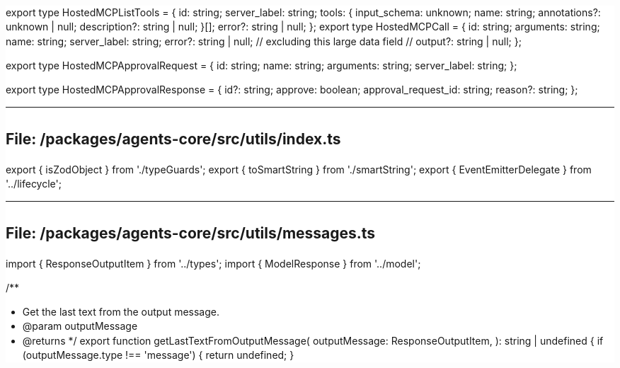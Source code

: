export type HostedMCPListTools = {
  id: string;
  server_label: string;
  tools: {
    input_schema: unknown;
    name: string;
    annotations?: unknown | null;
    description?: string | null;
  }[];
  error?: string | null;
};
export type HostedMCPCall = {
  id: string;
  arguments: string;
  name: string;
  server_label: string;
  error?: string | null;
  // excluding this large data field
  // output?: string | null;
};

export type HostedMCPApprovalRequest = {
  id: string;
  name: string;
  arguments: string;
  server_label: string;
};

export type HostedMCPApprovalResponse = {
  id?: string;
  approve: boolean;
  approval_request_id: string;
  reason?: string;
};



---
File: /packages/agents-core/src/utils/index.ts
---

export { isZodObject } from './typeGuards';
export { toSmartString } from './smartString';
export { EventEmitterDelegate } from '../lifecycle';



---
File: /packages/agents-core/src/utils/messages.ts
---

import { ResponseOutputItem } from '../types';
import { ModelResponse } from '../model';

/**
 * Get the last text from the output message.
 * @param outputMessage
 * @returns
 */
export function getLastTextFromOutputMessage(
  outputMessage: ResponseOutputItem,
): string | undefined {
  if (outputMessage.type !== 'message') {
    return undefined;
  }
